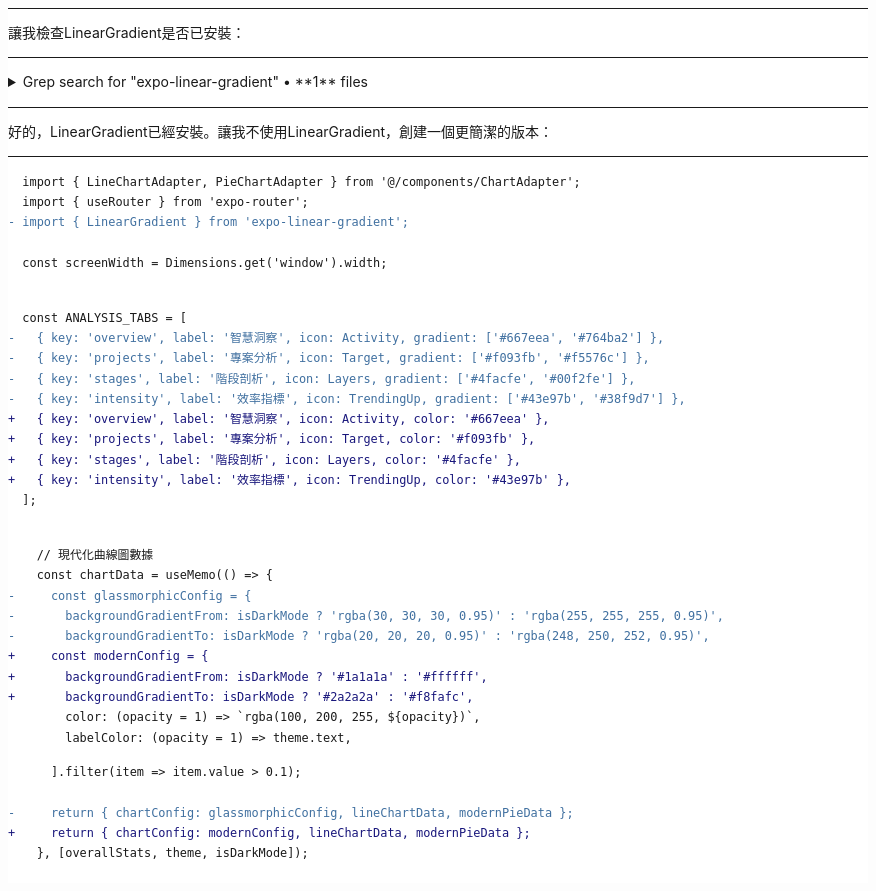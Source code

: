 

---

讓我檢查LinearGradient是否已安裝：

---

<details><summary>Grep search for "expo-linear-gradient" • **1** files</summary></details>

---

好的，LinearGradient已經安裝。讓我不使用LinearGradient，創建一個更簡潔的版本：

---

```diff
  import { LineChartAdapter, PieChartAdapter } from '@/components/ChartAdapter';
  import { useRouter } from 'expo-router';
- import { LinearGradient } from 'expo-linear-gradient';
  
  const screenWidth = Dimensions.get('window').width;
```

```diff
  
  const ANALYSIS_TABS = [
-   { key: 'overview', label: '智慧洞察', icon: Activity, gradient: ['#667eea', '#764ba2'] },
-   { key: 'projects', label: '專案分析', icon: Target, gradient: ['#f093fb', '#f5576c'] },
-   { key: 'stages', label: '階段剖析', icon: Layers, gradient: ['#4facfe', '#00f2fe'] },
-   { key: 'intensity', label: '效率指標', icon: TrendingUp, gradient: ['#43e97b', '#38f9d7'] },
+   { key: 'overview', label: '智慧洞察', icon: Activity, color: '#667eea' },
+   { key: 'projects', label: '專案分析', icon: Target, color: '#f093fb' },
+   { key: 'stages', label: '階段剖析', icon: Layers, color: '#4facfe' },
+   { key: 'intensity', label: '效率指標', icon: TrendingUp, color: '#43e97b' },
  ];
  
```

```diff
    // 現代化曲線圖數據
    const chartData = useMemo(() => {
-     const glassmorphicConfig = {
-       backgroundGradientFrom: isDarkMode ? 'rgba(30, 30, 30, 0.95)' : 'rgba(255, 255, 255, 0.95)',
-       backgroundGradientTo: isDarkMode ? 'rgba(20, 20, 20, 0.95)' : 'rgba(248, 250, 252, 0.95)',
+     const modernConfig = {
+       backgroundGradientFrom: isDarkMode ? '#1a1a1a' : '#ffffff',
+       backgroundGradientTo: isDarkMode ? '#2a2a2a' : '#f8fafc',
        color: (opacity = 1) => `rgba(100, 200, 255, ${opacity})`,
        labelColor: (opacity = 1) => theme.text,
```

```diff
      ].filter(item => item.value > 0.1);
  
-     return { chartConfig: glassmorphicConfig, lineChartData, modernPieData };
+     return { chartConfig: modernConfig, lineChartData, modernPieData };
    }, [overallStats, theme, isDarkMode]);
  
```
